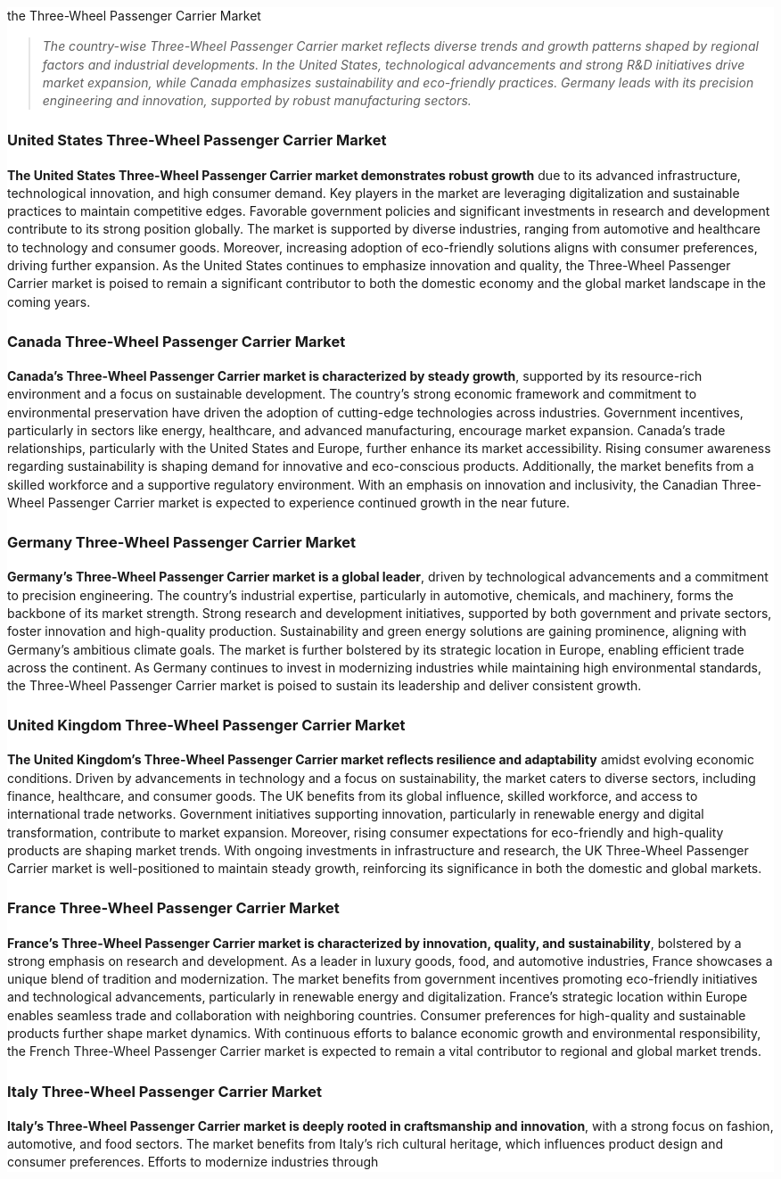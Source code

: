 the Three-Wheel Passenger Carrier Market<br /></span></h1><blockquote><p><em><span class="">The country-wise Three-Wheel Passenger Carrier market reflects diverse trends and growth patterns shaped by regional factors and industrial developments. In the United States, technological advancements and strong R&amp;D initiatives drive market expansion, while Canada emphasizes sustainability and eco-friendly practices. Germany leads with its precision engineering and innovation, supported by robust manufacturing sectors.</span></em></p></blockquote><h3><strong>United States Three-Wheel Passenger Carrier Market</strong></h3><p><strong>The United States Three-Wheel Passenger Carrier market demonstrates robust growth</strong> due to its advanced infrastructure, technological innovation, and high consumer demand. Key players in the market are leveraging digitalization and sustainable practices to maintain competitive edges. Favorable government policies and significant investments in research and development contribute to its strong position globally. The market is supported by diverse industries, ranging from automotive and healthcare to technology and consumer goods. Moreover, increasing adoption of eco-friendly solutions aligns with consumer preferences, driving further expansion. As the United States continues to emphasize innovation and quality, the Three-Wheel Passenger Carrier market is poised to remain a significant contributor to both the domestic economy and the global market landscape in the coming years.</p><h3><strong>Canada Three-Wheel Passenger Carrier Market</strong></h3><p><strong>Canada&rsquo;s Three-Wheel Passenger Carrier market is characterized by steady growth</strong>, supported by its resource-rich environment and a focus on sustainable development. The country&rsquo;s strong economic framework and commitment to environmental preservation have driven the adoption of cutting-edge technologies across industries. Government incentives, particularly in sectors like energy, healthcare, and advanced manufacturing, encourage market expansion. Canada&rsquo;s trade relationships, particularly with the United States and Europe, further enhance its market accessibility. Rising consumer awareness regarding sustainability is shaping demand for innovative and eco-conscious products. Additionally, the market benefits from a skilled workforce and a supportive regulatory environment. With an emphasis on innovation and inclusivity, the Canadian Three-Wheel Passenger Carrier market is expected to experience continued growth in the near future.</p><h3><strong>Germany Three-Wheel Passenger Carrier Market</strong></h3><p><strong>Germany&rsquo;s Three-Wheel Passenger Carrier market is a global leader</strong>, driven by technological advancements and a commitment to precision engineering. The country&rsquo;s industrial expertise, particularly in automotive, chemicals, and machinery, forms the backbone of its market strength. Strong research and development initiatives, supported by both government and private sectors, foster innovation and high-quality production. Sustainability and green energy solutions are gaining prominence, aligning with Germany&rsquo;s ambitious climate goals. The market is further bolstered by its strategic location in Europe, enabling efficient trade across the continent. As Germany continues to invest in modernizing industries while maintaining high environmental standards, the Three-Wheel Passenger Carrier market is poised to sustain its leadership and deliver consistent growth.</p><h3><strong>United Kingdom Three-Wheel Passenger Carrier Market</strong></h3><p><strong>The United Kingdom&rsquo;s Three-Wheel Passenger Carrier market reflects resilience and adaptability</strong> amidst evolving economic conditions. Driven by advancements in technology and a focus on sustainability, the market caters to diverse sectors, including finance, healthcare, and consumer goods. The UK benefits from its global influence, skilled workforce, and access to international trade networks. Government initiatives supporting innovation, particularly in renewable energy and digital transformation, contribute to market expansion. Moreover, rising consumer expectations for eco-friendly and high-quality products are shaping market trends. With ongoing investments in infrastructure and research, the UK Three-Wheel Passenger Carrier market is well-positioned to maintain steady growth, reinforcing its significance in both the domestic and global markets.</p><h3><strong>France Three-Wheel Passenger Carrier Market</strong></h3><p><strong>France&rsquo;s Three-Wheel Passenger Carrier market is characterized by innovation, quality, and sustainability</strong>, bolstered by a strong emphasis on research and development. As a leader in luxury goods, food, and automotive industries, France showcases a unique blend of tradition and modernization. The market benefits from government incentives promoting eco-friendly initiatives and technological advancements, particularly in renewable energy and digitalization. France&rsquo;s strategic location within Europe enables seamless trade and collaboration with neighboring countries. Consumer preferences for high-quality and sustainable products further shape market dynamics. With continuous efforts to balance economic growth and environmental responsibility, the French Three-Wheel Passenger Carrier market is expected to remain a vital contributor to regional and global market trends.</p><h3><strong>Italy Three-Wheel Passenger Carrier Market</strong></h3><p><strong>Italy&rsquo;s Three-Wheel Passenger Carrier market is deeply rooted in craftsmanship and innovation</strong>, with a strong focus on fashion, automotive, and food sectors. The market benefits from Italy&rsquo;s rich cultural heritage, which influences product design and consumer preferences. Efforts to modernize industries through
